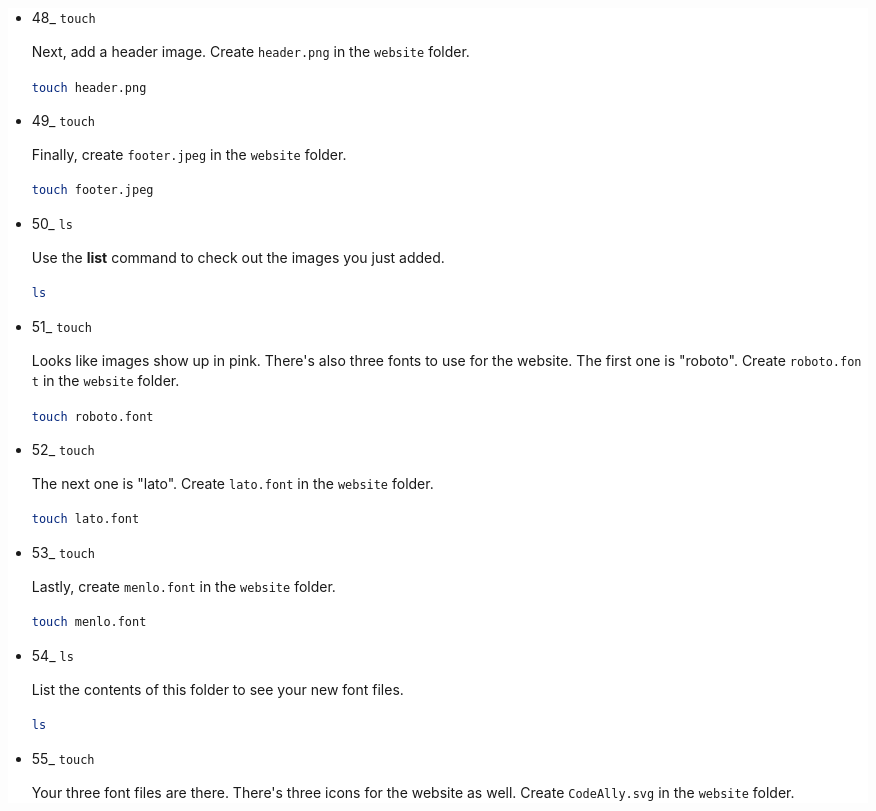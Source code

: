 - 48_ `touch`
    
    Next, add a header image. Create `header.png` in the `website` folder.
    
    ```bash
    touch header.png
    ```
    
- 49_ `touch`
    
    Finally, create `footer.jpeg` in the `website` folder.
    
    ```bash
    touch footer.jpeg
    ```
    
- 50_ `ls`
    
    Use the **list** command to check out the images you just added.
    
    ```bash
    ls
    ```
    
- 51_ `touch`
    
    Looks like images show up in pink. There's also three fonts to use for the website. The first one is "roboto". Create `roboto.font` in the `website` folder.
    
    ```bash
    touch roboto.font
    ```
    
- 52_ `touch`
    
    The next one is "lato". Create `lato.font` in the `website` folder.
    
    ```bash
    touch lato.font
    ```
    
- 53_ `touch`
    
    Lastly, create `menlo.font` in the `website` folder.
    
    ```bash
    touch menlo.font
    ```
    
- 54_ `ls`
    
    List the contents of this folder to see your new font files.
    
    ```bash
    ls
    ```
    
- 55_ `touch`
    
    Your three font files are there. There's three icons for the website as well. Create `CodeAlly.svg` in the `website` folder.
    